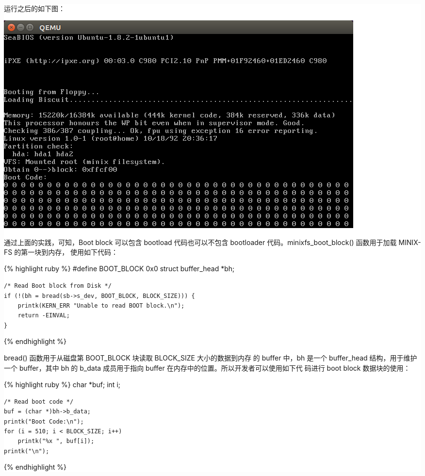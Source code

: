 运行之后的如下图：

![ROOTFS_MENU36](/assets/PDB/BiscuitOS/buildroot/MINIX-FS_BOOT.png)

通过上面的实践，可知，Boot block 可以包含 bootload 代码也可以不包含 
bootloader 代码。minixfs_boot_block() 函数用于加载 MINIX-FS 的第一块到内存，
使用如下代码：

{% highlight ruby %}
    #define BOOT_BLOCK    0x0
    struct buffer_head *bh;

    /* Read Boot block from Disk */
    if (!(bh = bread(sb->s_dev, BOOT_BLOCK, BLOCK_SIZE))) {
        printk(KERN_ERR "Unable to read BOOT block.\n");
        return -EINVAL;
    }
{% endhighlight %}

bread() 函数用于从磁盘第 BOOT_BLOCK 块读取 BLOCK_SIZE 大小的数据到内存
的 buffer 中，bh 是一个 buffer_head 结构，用于维护一个 buffer，其中 bh 
的 b_data 成员用于指向 buffer 在内存中的位置。所以开发者可以使用如下代
码进行 boot block 数据块的使用：

{% highlight ruby %}
    char *buf;
    int i;

    /* Read boot code */
    buf = (char *)bh->b_data;
    printk("Boot Code:\n");
    for (i = 510; i < BLOCK_SIZE; i++)
        printk("%x ", buf[i]);
    printk("\n");
{% endhighlight %}
